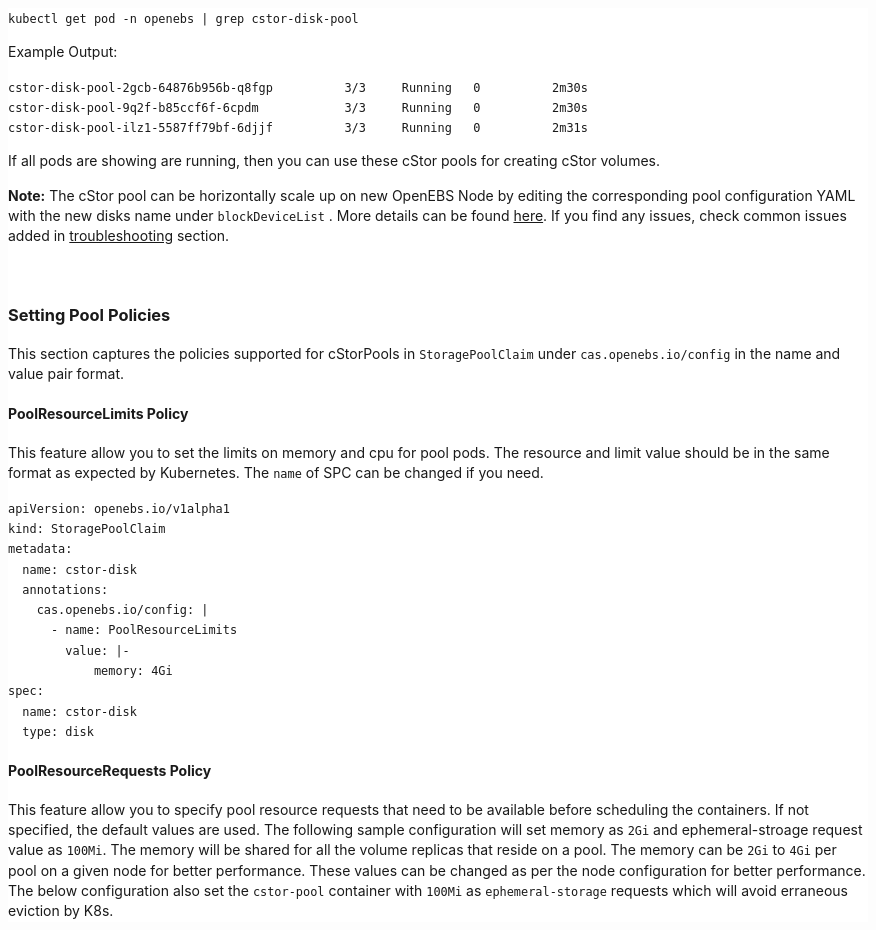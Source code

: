 ```
kubectl get pod -n openebs | grep cstor-disk-pool
```

Example Output:

```
cstor-disk-pool-2gcb-64876b956b-q8fgp          3/3     Running   0          2m30s
cstor-disk-pool-9q2f-b85ccf6f-6cpdm            3/3     Running   0          2m30s
cstor-disk-pool-ilz1-5587ff79bf-6djjf          3/3     Running   0          2m31s
```

If all pods are showing are running, then you can use these cStor pools for creating cStor volumes.

**Note:** The cStor pool can be horizontally scale up on new OpenEBS Node by editing  the corresponding pool configuration YAML with the new disks name under `blockDeviceList` . More details can be found [here](/v150/docs/next/ugcstor.html#expanding-cStor-pool-to-a-new-node).  If you find any issues, check common issues added in [troubleshooting](/v150/docs/next/troubleshooting.html) section.

<br>

<h3><a class="anchor" aria-hidden="true" id="setting-pool-policies"></a>Setting Pool Policies</h3>


This section captures the policies supported for cStorPools in `StoragePoolClaim` under `cas.openebs.io/config` in the name and value pair format. 




<h4><a class="anchor" aria-hidden="true" id="PoolResourceLimits-Policy"></a>PoolResourceLimits Policy</h4>

This feature allow you to set the limits on memory and cpu for pool pods. The resource and limit value should be in the same format as expected by Kubernetes. The `name` of SPC can be changed if you need.

```
apiVersion: openebs.io/v1alpha1
kind: StoragePoolClaim
metadata:
  name: cstor-disk
  annotations:
    cas.openebs.io/config: |
      - name: PoolResourceLimits
        value: |-
            memory: 4Gi
spec:
  name: cstor-disk
  type: disk
```



<h4><a class="anchor" aria-hidden="true" id="PoolResourceRequests-Policy"></a>PoolResourceRequests Policy</h4>

This feature allow you to specify pool resource requests that need to be available before scheduling the containers. If not specified, the default values are used. The following sample configuration will set memory as `2Gi` and ephemeral-stroage request value as `100Mi`. The memory  will be shared for all the volume replicas that reside on a pool. The memory can be `2Gi` to `4Gi` per pool on a given node for better performance. These values can be changed as per the node configuration for better performance. The below configuration also set the `cstor-pool` container with `100Mi` as `ephemeral-storage` requests which will avoid erraneous eviction by K8s. 
